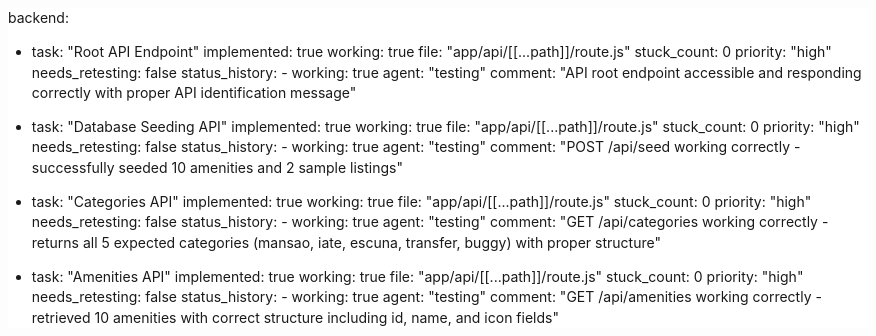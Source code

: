backend:
  - task: "Root API Endpoint"
    implemented: true
    working: true
    file: "app/api/[[...path]]/route.js"
    stuck_count: 0
    priority: "high"
    needs_retesting: false
    status_history:
        - working: true
          agent: "testing"
          comment: "API root endpoint accessible and responding correctly with proper API identification message"

  - task: "Database Seeding API"
    implemented: true
    working: true
    file: "app/api/[[...path]]/route.js"
    stuck_count: 0
    priority: "high"
    needs_retesting: false
    status_history:
        - working: true
          agent: "testing"
          comment: "POST /api/seed working correctly - successfully seeded 10 amenities and 2 sample listings"

  - task: "Categories API"
    implemented: true
    working: true
    file: "app/api/[[...path]]/route.js"
    stuck_count: 0
    priority: "high"
    needs_retesting: false
    status_history:
        - working: true
          agent: "testing"
          comment: "GET /api/categories working correctly - returns all 5 expected categories (mansao, iate, escuna, transfer, buggy) with proper structure"

  - task: "Amenities API"
    implemented: true
    working: true
    file: "app/api/[[...path]]/route.js"
    stuck_count: 0
    priority: "high"
    needs_retesting: false
    status_history:
        - working: true
          agent: "testing"
          comment: "GET /api/amenities working correctly - retrieved 10 amenities with correct structure including id, name, and icon fields"
